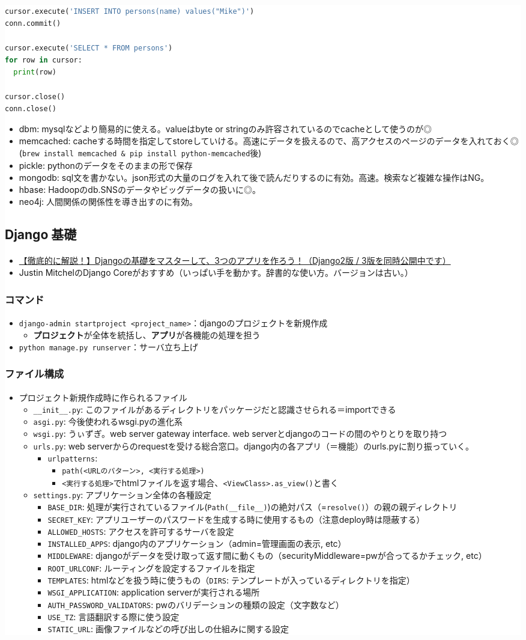   ```python
  cursor.execute('INSERT INTO persons(name) values("Mike")')
  conn.commit()

  cursor.execute('SELECT * FROM persons')
  for row in cursor:
    print(row)

  cursor.close()
  conn.close()
  ```
- dbm: mysqlなどより簡易的に使える。valueはbyte or stringのみ許容されているのでcacheとして使うのが◎
- memcached: cacheする時間を指定してstoreしていける。高速にデータを扱えるので、高アクセスのページのデータを入れておく◎
  (`brew install memcached & pip install python-memcached`後)
- pickle: pythonのデータをそのままの形で保存
- mongodb: sql文を書かない。json形式の大量のログを入れて後で読んだりするのに有効。高速。検索など複雑な操作はNG。
- hbase: Hadoopのdb.SNSのデータやビッグデータの扱いに◎。
- neo4j: 人間関係の関係性を導き出すのに有効。

## Django 基礎
- [【徹底的に解説！】Djangoの基礎をマスターして、3つのアプリを作ろう！（Django2版 / 3版を同時公開中です）](https://www.udemy.com/share/101YR63@lr3xw9m1qCd9569NRyZZr-Ihuw03k1UCilIT1Unil0DgukjhVrFIkznQEjdUMde1cw==/)
- Justin MitchelのDjango Coreがおすすめ（いっぱい手を動かす。辞書的な使い方。バージョンは古い。）

### コマンド
- `django-admin startproject <project_name>`：djangoのプロジェクトを新規作成
  - <b>プロジェクト</b>が全体を統括し、<b>アプリ</b>が各機能の処理を担う
- `python manage.py runserver`：サーバ立ち上げ
  
### ファイル構成
- プロジェクト新規作成時に作られるファイル 
  - `__init__.py`: このファイルがあるディレクトリをパッケージだと認識させられる＝importできる
  - `asgi.py`: 今後使われるwsgi.pyの進化系
  - `wsgi.py`: うぃずぎ。web server gateway interface. web serverとdjangoのコードの間のやりとりを取り持つ
  - `urls.py`: web serverからのrequestを受ける総合窓口。django内の各アプリ（＝機能）のurls.pyに割り振っていく。
    - `urlpatterns`: 
      - `path(<URLのパターン>, <実行する処理>)`
      - `<実行する処理>`でhtmlファイルを返す場合、`<ViewClass>.as_view()`と書く
  - `settings.py`: アプリケーション全体の各種設定
    - `BASE_DIR`: 処理が実行されているファイル(`Path(__file__)`)の絶対パス（=`resolve()`）の親の親ディレクトリ
    - `SECRET_KEY`: アプリユーザーのパスワードを生成する時に使用するもの（注意deploy時は隠蔽する）
    - `ALLOWED_HOSTS`: アクセスを許可するサーバを設定
    - `INSTALLED_APPS`: django内のアプリケーション（admin=管理画面の表示, etc）
    - `MIDDLEWARE`: djangoがデータを受け取って返す間に動くもの（securityMiddleware=pwが合ってるかチェック, etc）
    - `ROOT_URLCONF`: ルーティングを設定するファイルを指定
    - `TEMPLATES`: htmlなどを扱う時に使うもの（`DIRS`: テンプレートが入っているディレクトリを指定）
    - `WSGI_APPLICATION`: application serverが実行される場所
    - `AUTH_PASSWORD_VALIDATORS`: pwのバリデーションの種類の設定（文字数など）
    - `USE_TZ`: 言語翻訳する際に使う設定
    - `STATIC_URL`: 画像ファイルなどの呼び出しの仕組みに関する設定
